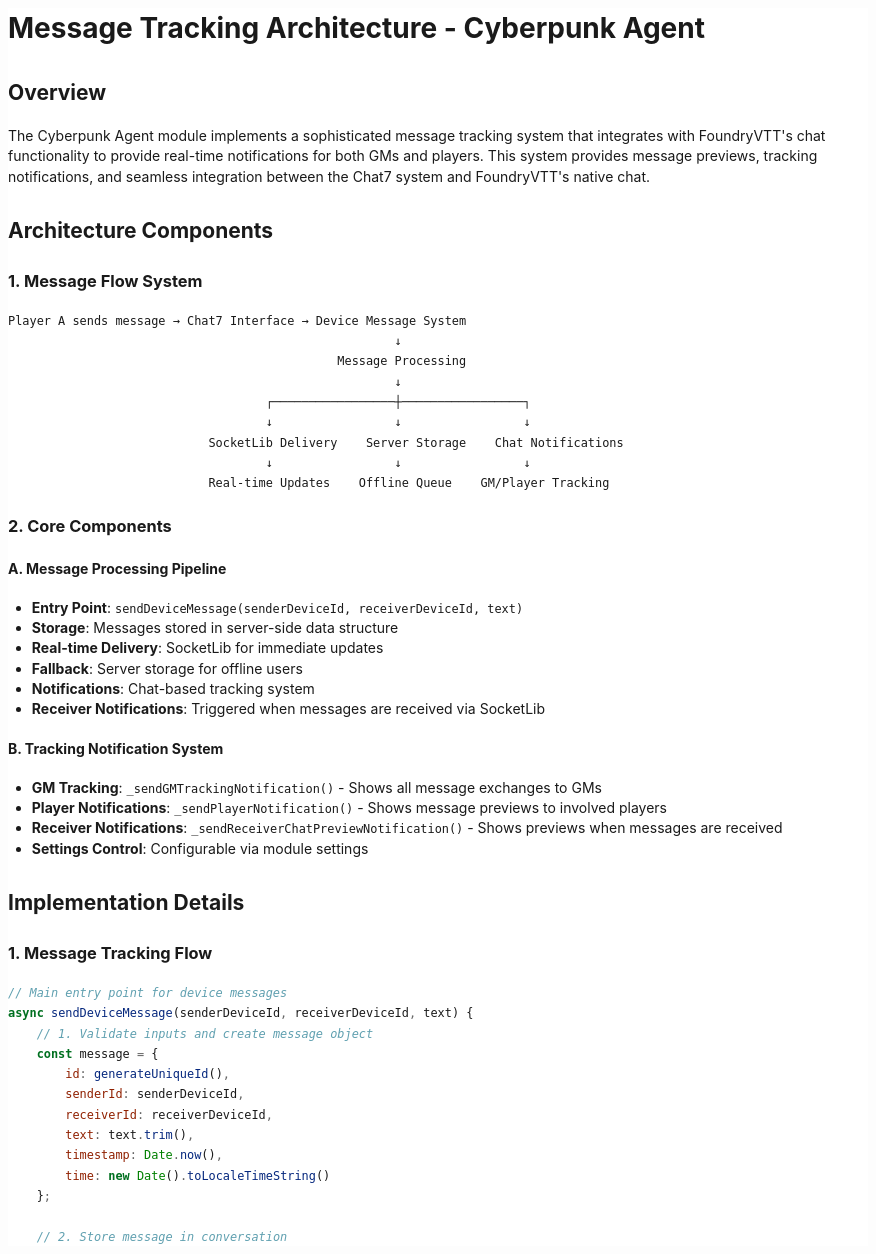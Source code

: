 # Message Tracking Architecture - Cyberpunk Agent

## Overview

The Cyberpunk Agent module implements a sophisticated message tracking system that integrates with FoundryVTT's chat functionality to provide real-time notifications for both GMs and players. This system provides message previews, tracking notifications, and seamless integration between the Chat7 system and FoundryVTT's native chat.

## Architecture Components

### 1. Message Flow System

```
Player A sends message → Chat7 Interface → Device Message System
                                                      ↓
                                              Message Processing
                                                      ↓
                                    ┌─────────────────┼─────────────────┐
                                    ↓                 ↓                 ↓
                            SocketLib Delivery    Server Storage    Chat Notifications
                                    ↓                 ↓                 ↓
                            Real-time Updates    Offline Queue    GM/Player Tracking
```

### 2. Core Components

#### A. Message Processing Pipeline
- **Entry Point**: `sendDeviceMessage(senderDeviceId, receiverDeviceId, text)`
- **Storage**: Messages stored in server-side data structure
- **Real-time Delivery**: SocketLib for immediate updates
- **Fallback**: Server storage for offline users
- **Notifications**: Chat-based tracking system
- **Receiver Notifications**: Triggered when messages are received via SocketLib

#### B. Tracking Notification System
- **GM Tracking**: `_sendGMTrackingNotification()` - Shows all message exchanges to GMs
- **Player Notifications**: `_sendPlayerNotification()` - Shows message previews to involved players
- **Receiver Notifications**: `_sendReceiverChatPreviewNotification()` - Shows previews when messages are received
- **Settings Control**: Configurable via module settings

## Implementation Details

### 1. Message Tracking Flow

```javascript
// Main entry point for device messages
async sendDeviceMessage(senderDeviceId, receiverDeviceId, text) {
    // 1. Validate inputs and create message object
    const message = {
        id: generateUniqueId(),
        senderId: senderDeviceId,
        receiverId: receiverDeviceId,
        text: text.trim(),
        timestamp: Date.now(),
        time: new Date().toLocaleTimeString()
    };

    // 2. Store message in conversation
```